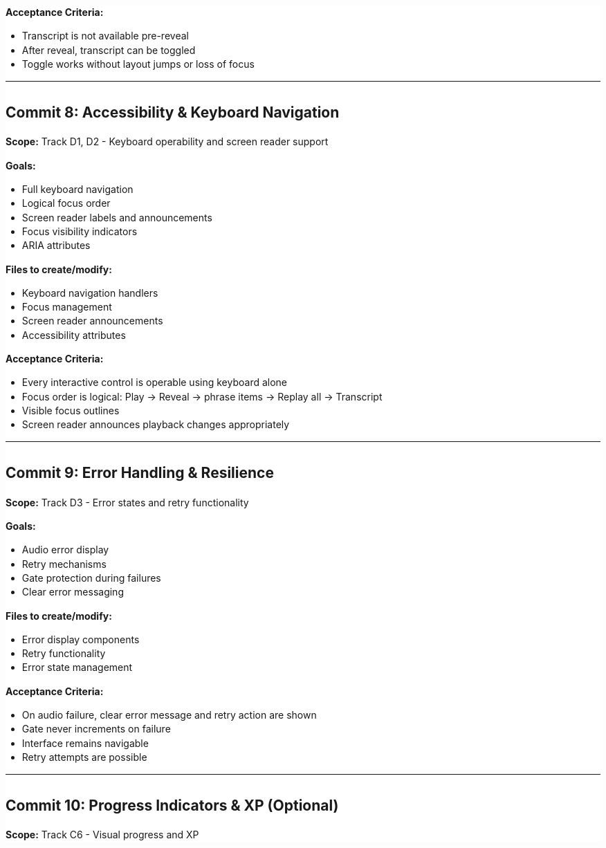 **Acceptance Criteria:**
- Transcript is not available pre-reveal
- After reveal, transcript can be toggled
- Toggle works without layout jumps or loss of focus

---

## Commit 8: Accessibility & Keyboard Navigation
**Scope:** Track D1, D2 - Keyboard operability and screen reader support

**Goals:**
- Full keyboard navigation
- Logical focus order
- Screen reader labels and announcements
- Focus visibility indicators
- ARIA attributes

**Files to create/modify:**
- Keyboard navigation handlers
- Focus management
- Screen reader announcements
- Accessibility attributes

**Acceptance Criteria:**
- Every interactive control is operable using keyboard alone
- Focus order is logical: Play → Reveal → phrase items → Replay all → Transcript
- Visible focus outlines
- Screen reader announces playback changes appropriately

---

## Commit 9: Error Handling & Resilience
**Scope:** Track D3 - Error states and retry functionality

**Goals:**
- Audio error display
- Retry mechanisms
- Gate protection during failures
- Clear error messaging

**Files to create/modify:**
- Error display components
- Retry functionality
- Error state management

**Acceptance Criteria:**
- On audio failure, clear error message and retry action are shown
- Gate never increments on failure
- Interface remains navigable
- Retry attempts are possible

---

## Commit 10: Progress Indicators & XP (Optional)
**Scope:** Track C6 - Visual progress and XP

